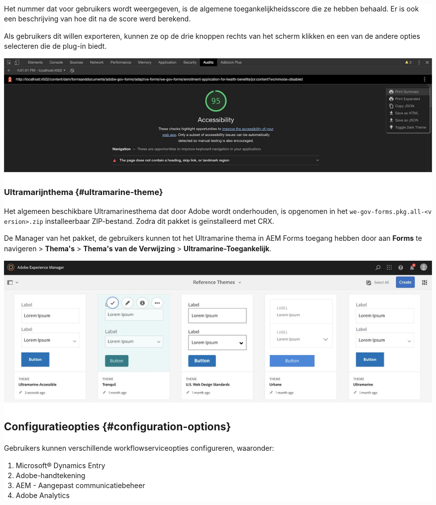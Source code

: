Het nummer dat voor gebruikers wordt weergegeven, is de algemene toegankelijkheidsscore die ze hebben behaald. Er is ook een beschrijving van hoe dit na de score werd berekend.

Als gebruikers dit willen exporteren, kunnen ze op de drie knoppen rechts van het scherm klikken en een van de andere opties selecteren die de plug-in biedt.

![&#x200B; het rapport van de Toegankelijkheid &#x200B;](assets/aftia-accessibility-report.jpg)

### Ultramarijnthema {#ultramarine-theme}

Het algemeen beschikbare Ultramarinesthema dat door Adobe wordt onderhouden, is opgenomen in het
`we-gov-forms.pkg.all-<version>.zip` installeerbaar ZIP-bestand. Zodra dit pakket is geïnstalleerd met CRX.

De Manager van het pakket, de gebruikers kunnen tot het Ultramarine thema in AEM Forms toegang hebben door aan **Forms** te navigeren > **Thema&#39;s** > **Thema&#39;s van de Verwijzing** > **Ultramarine-Toegankelijk**.

![&#x200B; Ultramarijnthema &#x200B;](assets/aftia-ultramarine-theme.jpg)

## Configuratieopties {#configuration-options}

Gebruikers kunnen verschillende workflowserviceopties configureren, waaronder:

1. Microsoft® Dynamics Entry
1. Adobe-handtekening
1. AEM - Aangepast communicatiebeheer
1. Adobe Analytics
